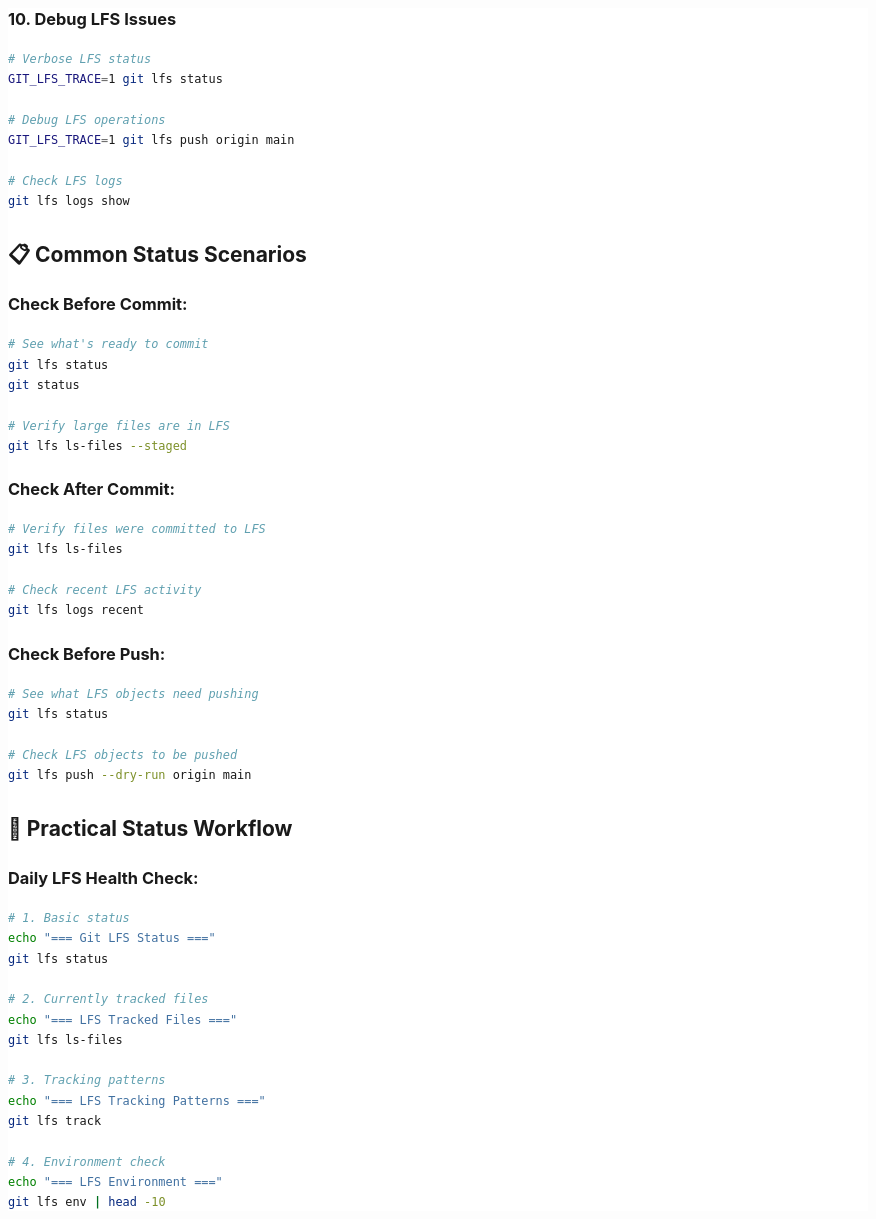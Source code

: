 ### **10. Debug LFS Issues**
```bash
# Verbose LFS status
GIT_LFS_TRACE=1 git lfs status

# Debug LFS operations
GIT_LFS_TRACE=1 git lfs push origin main

# Check LFS logs
git lfs logs show
```

## 📋 **Common Status Scenarios**

### **Check Before Commit:**
```bash
# See what's ready to commit
git lfs status
git status

# Verify large files are in LFS
git lfs ls-files --staged
```

### **Check After Commit:**
```bash
# Verify files were committed to LFS
git lfs ls-files

# Check recent LFS activity
git lfs logs recent
```

### **Check Before Push:**
```bash
# See what LFS objects need pushing
git lfs status

# Check LFS objects to be pushed
git lfs push --dry-run origin main
```

## 🎯 **Practical Status Workflow**

### **Daily LFS Health Check:**
```bash
# 1. Basic status
echo "=== Git LFS Status ==="
git lfs status

# 2. Currently tracked files
echo "=== LFS Tracked Files ==="
git lfs ls-files

# 3. Tracking patterns
echo "=== LFS Tracking Patterns ==="
git lfs track

# 4. Environment check
echo "=== LFS Environment ==="
git lfs env | head -10
```
